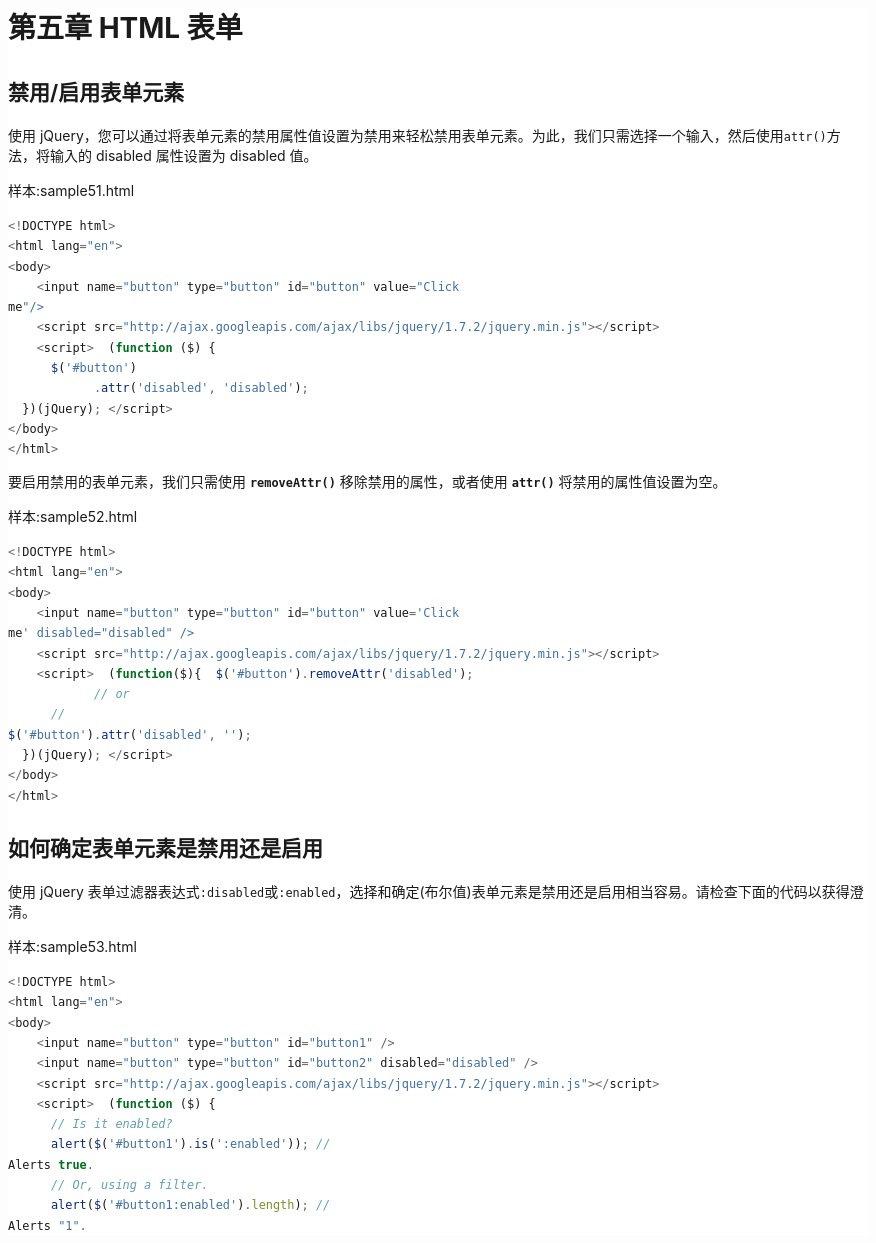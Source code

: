 # 第五章 HTML 表单

## 禁用/启用表单元素

使用 jQuery，您可以通过将表单元素的禁用属性值设置为禁用来轻松禁用表单元素。为此，我们只需选择一个输入，然后使用`attr()`方法，将输入的 disabled 属性设置为 disabled 值。

样本:sample51.html

```js
<!DOCTYPE html>
<html lang="en">
<body>
    <input name="button" type="button" id="button" value="Click
me"/>
    <script src="http://ajax.googleapis.com/ajax/libs/jquery/1.7.2/jquery.min.js"></script>
    <script>  (function ($) {
      $('#button')
            .attr('disabled', 'disabled');
  })(jQuery); </script>
</body>
</html>

```

要启用禁用的表单元素，我们只需使用 **`removeAttr()`** 移除禁用的属性，或者使用 **`attr()`** 将禁用的属性值设置为空。

样本:sample52.html

```js
<!DOCTYPE html>
<html lang="en">
<body>
    <input name="button" type="button" id="button" value='Click
me' disabled="disabled" />
    <script src="http://ajax.googleapis.com/ajax/libs/jquery/1.7.2/jquery.min.js"></script>
    <script>  (function($){  $('#button').removeAttr('disabled');  
            // or
      //
$('#button').attr('disabled', '');  
  })(jQuery); </script>
</body>
</html>

```

## 如何确定表单元素是禁用还是启用

使用 jQuery 表单过滤器表达式`:disabled`或`:enabled`，选择和确定(布尔值)表单元素是禁用还是启用相当容易。请检查下面的代码以获得澄清。

样本:sample53.html

```js
<!DOCTYPE html>
<html lang="en">
<body>
    <input name="button" type="button" id="button1" />
    <input name="button" type="button" id="button2" disabled="disabled" />
    <script src="http://ajax.googleapis.com/ajax/libs/jquery/1.7.2/jquery.min.js"></script>
    <script>  (function ($) {
      // Is it enabled? 
      alert($('#button1').is(':enabled')); //
Alerts true.  
      // Or, using a filter.
      alert($('#button1:enabled').length); //
Alerts "1".  
```